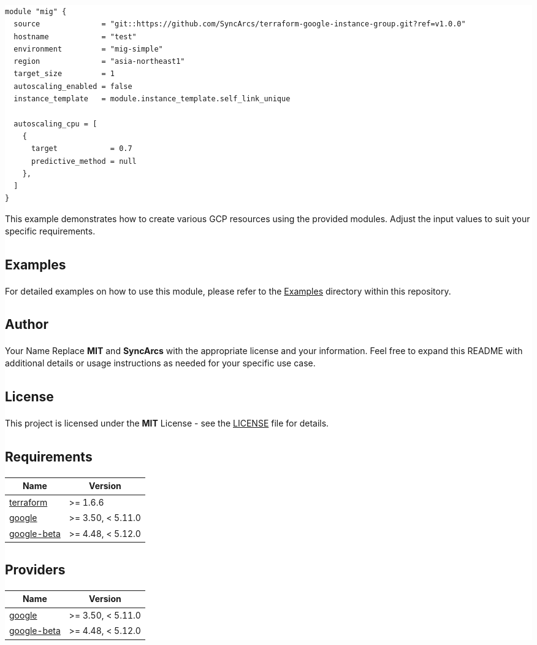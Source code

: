 ```hcl
module "mig" {
  source              = "git::https://github.com/SyncArcs/terraform-google-instance-group.git?ref=v1.0.0"
  hostname            = "test"
  environment         = "mig-simple"
  region              = "asia-northeast1"
  target_size         = 1
  autoscaling_enabled = false
  instance_template   = module.instance_template.self_link_unique

  autoscaling_cpu = [
    {
      target            = 0.7
      predictive_method = null
    },
  ]
}
```
This example demonstrates how to create various GCP resources using the provided modules. Adjust the input values to suit your specific requirements.

## Examples
For detailed examples on how to use this module, please refer to the [Examples](https://github.com/SyncArcs/terraform-google-instance-group/tree/master/example/mig) directory within this repository.

## Author
Your Name Replace **MIT** and **SyncArcs** with the appropriate license and your information. Feel free to expand this README with additional details or usage instructions as needed for your specific use case.

## License
This project is licensed under the **MIT** License - see the [LICENSE](https://github.com/SyncArcs/terraform-google-instance-group/blob/master/LICENSE) file for details.


## Requirements

| Name | Version |
|------|---------|
| <a name="requirement_terraform"></a> [terraform](#requirement\_terraform) | >= 1.6.6 |
| <a name="requirement_google"></a> [google](#requirement\_google) | >= 3.50, < 5.11.0 |
| <a name="requirement_google-beta"></a> [google-beta](#requirement\_google-beta) | >= 4.48, < 5.12.0 |

## Providers

| Name | Version |
|------|---------|
| <a name="provider_google"></a> [google](#provider\_google) | >= 3.50, < 5.11.0 |
| <a name="provider_google-beta"></a> [google-beta](#provider\_google-beta) | >= 4.48, < 5.12.0 |
